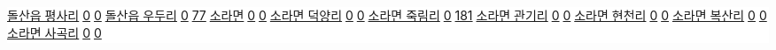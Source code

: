
  <tr class="item">
    <td><a href="4613025029.html">돌산읍 평사리</a></td>
    <td><a href="4613025029.html">0</a></td>
    <td><a href="4613025029.html">0</a></td>
  </tr>
    

  <tr class="item">
    <td><a href="4613025030.html">돌산읍 우두리</a></td>
    <td><a href="4613025030.html">0</a></td>
    <td><a href="4613025030.html">77</a></td>
  </tr>
    

  <tr class="item">
    <td><a href="4613031000.html">소라면</a></td>
    <td><a href="4613031000.html">0</a></td>
    <td><a href="4613031000.html">0</a></td>
  </tr>
    

  <tr class="item">
    <td><a href="4613031021.html">소라면 덕양리</a></td>
    <td><a href="4613031021.html">0</a></td>
    <td><a href="4613031021.html">0</a></td>
  </tr>
    

  <tr class="item">
    <td><a href="4613031022.html">소라면 죽림리</a></td>
    <td><a href="4613031022.html">0</a></td>
    <td><a href="4613031022.html">181</a></td>
  </tr>
    

  <tr class="item">
    <td><a href="4613031023.html">소라면 관기리</a></td>
    <td><a href="4613031023.html">0</a></td>
    <td><a href="4613031023.html">0</a></td>
  </tr>
    

  <tr class="item">
    <td><a href="4613031024.html">소라면 현천리</a></td>
    <td><a href="4613031024.html">0</a></td>
    <td><a href="4613031024.html">0</a></td>
  </tr>
    

  <tr class="item">
    <td><a href="4613031025.html">소라면 복산리</a></td>
    <td><a href="4613031025.html">0</a></td>
    <td><a href="4613031025.html">0</a></td>
  </tr>
    

  <tr class="item">
    <td><a href="4613031026.html">소라면 사곡리</a></td>
    <td><a href="4613031026.html">0</a></td>
    <td><a href="4613031026.html">0</a></td>
  </tr>
    